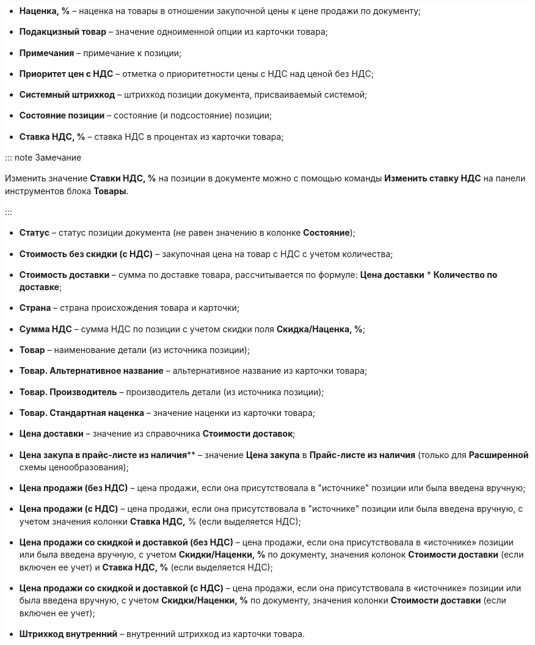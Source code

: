 - **Наценка, %** – наценка на товары в отношении закупочной цены к цене продажи по документу;

- **Подакцизный товар** – значение одноименной опции из карточки товара;

- **Примечания** – примечание к позиции;

- **Приоритет цен с НДС** – отметка о приоритетности цены с НДС над ценой без НДС;

- **Системный штрихкод** – штрихкод позиции документа, присваиваемый системой;

- **Состояние позиции** – состояние (и подсостояние) позиции;

- **Ставка НДС, %** – ставка НДС в процентах из карточки товара;

::: note Замечание

Изменить значение **Ставки НДС, %** на позиции в документе можно с помощью команды **Изменить ставку НДС** на панели инструментов блока **Товары**.

:::

- **Статус** – статус позиции документа (не равен значению в колонке **Состояние**);

- **Стоимость без скидки (с НДС)** – закупочная цена на товар с НДС с учетом количества;

- **Стоимость доставки** – сумма по доставке товара, рассчитывается по формуле: **Цена доставки** \* **Количество по доставке**;

- **Страна** – страна происхождения товара и карточки;

- **Сумма НДС** – сумма НДС по позиции с учетом скидки поля **Скидка/Наценка, %**;

- **Товар** – наименование детали (из источника позиции);

- **Товар. Альтернативное название** – альтернативное название из карточки товара;

- **Товар. Производитель** – производитель детали (из источника позиции);

- **Товар. Стандартная наценка** – значение наценки из карточки товара;

- **Цена доставки** – значение из справочника **Стоимости доставок**;

- **Цена закупа в прайс-листе из наличия**** – значение **Цена закупа** в **Прайс-листе из наличия** (только для **Расширенной** схемы ценообразования);

- **Цена продажи (без НДС)** – цена продажи, если она присутствовала в "источнике" позиции или была введена вручную;

- **Цена продажи (с НДС)** – цена продажи, если она присутствовала в "источнике" позиции или была введена вручную, с учетом значения колонки **Ставка НДС,** % (если выделяется НДС);

- **Цена продажи со скидкой и доставкой (без НДС)** – цена продажи, если она присутствовала в «источнике» позиции или была введена вручную, с учетом **Скидки/Наценки, %** по документу, значения колонок **Стоимости доставки** (если включен ее учет) и **Ставка НДС, %** (если выделяется НДС);

- **Цена продажи со скидкой и доставкой (с НДС)** – цена продажи, если она присутствовала в «источнике» позиции или была введена вручную, с учетом **Скидки/Наценки, %** по документу, значения колонки **Стоимости доставки** (если включен ее учет);

- **Штрихкод внутренний** – внутренний штрихкод из карточки товара.
